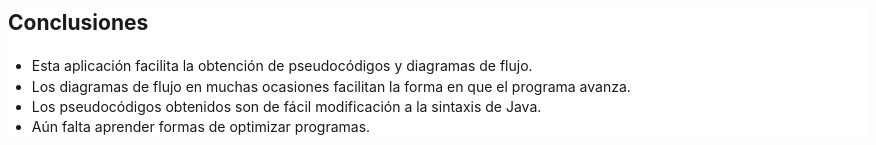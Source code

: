 ## Conclusiones
<p style="text-align: justify;">

- Esta aplicación facilita la obtención de pseudocódigos y diagramas de flujo.
- Los diagramas de flujo en muchas ocasiones facilitan la forma en que el programa avanza.
-	Los pseudocódigos obtenidos son de fácil modificación a la sintaxis de Java.
-	Aún falta aprender formas de optimizar programas.

</p>